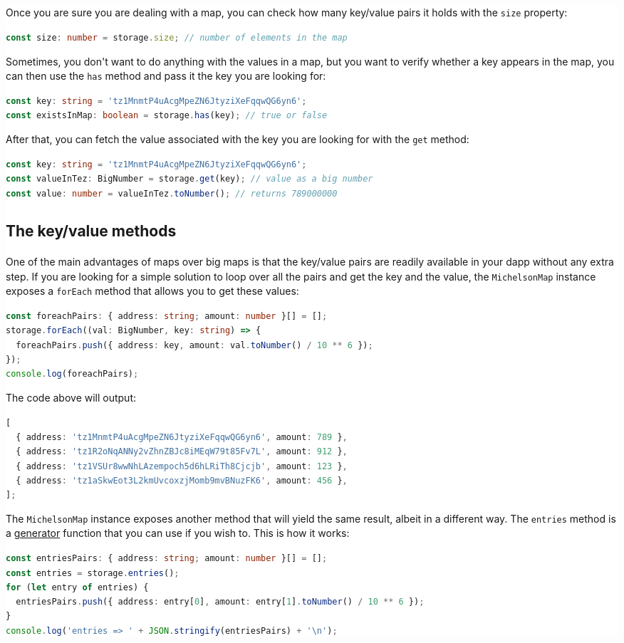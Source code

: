 Once you are sure you are dealing with a map, you can check how many key/value pairs it holds with the `size` property:

```ts
const size: number = storage.size; // number of elements in the map
```

Sometimes, you don't want to do anything with the values in a map, but you want to verify whether a key appears in the map, you can then use the `has` method and pass it the key you are looking for:

```ts
const key: string = 'tz1MnmtP4uAcgMpeZN6JtyziXeFqqwQG6yn6';
const existsInMap: boolean = storage.has(key); // true or false
```

After that, you can fetch the value associated with the key you are looking for with the `get` method:

```ts
const key: string = 'tz1MnmtP4uAcgMpeZN6JtyziXeFqqwQG6yn6';
const valueInTez: BigNumber = storage.get(key); // value as a big number
const value: number = valueInTez.toNumber(); // returns 789000000
```

## The key/value methods

One of the main advantages of maps over big maps is that the key/value pairs are readily available in your dapp without any extra step. If you are looking for a simple solution to loop over all the pairs and get the key and the value, the `MichelsonMap` instance exposes a `forEach` method that allows you to get these values:

```ts
const foreachPairs: { address: string; amount: number }[] = [];
storage.forEach((val: BigNumber, key: string) => {
  foreachPairs.push({ address: key, amount: val.toNumber() / 10 ** 6 });
});
console.log(foreachPairs);
```

The code above will output:

```ts
[
  { address: 'tz1MnmtP4uAcgMpeZN6JtyziXeFqqwQG6yn6', amount: 789 },
  { address: 'tz1R2oNqANNy2vZhnZBJc8iMEqW79t85Fv7L', amount: 912 },
  { address: 'tz1VSUr8wwNhLAzempoch5d6hLRiTh8Cjcjb', amount: 123 },
  { address: 'tz1aSkwEot3L2kmUvcoxzjMomb9mvBNuzFK6', amount: 456 },
];
```

The `MichelsonMap` instance exposes another method that will yield the same result, albeit in a different way. The `entries` method is a [generator](https://developer.mozilla.org/en-US/docs/Web/JavaScript/Guide/Iterators_and_Generators) function that you can use if you wish to. This is how it works:

```ts
const entriesPairs: { address: string; amount: number }[] = [];
const entries = storage.entries();
for (let entry of entries) {
  entriesPairs.push({ address: entry[0], amount: entry[1].toNumber() / 10 ** 6 });
}
console.log('entries => ' + JSON.stringify(entriesPairs) + '\n');
```
